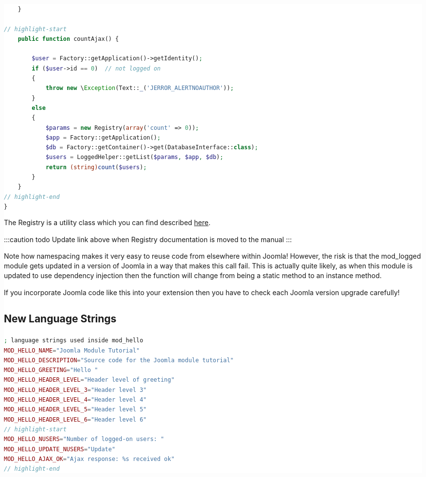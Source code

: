 ```php title="mod_hello/src/Helper/HelloHelper.php"
    }

// highlight-start
    public function countAjax() {

        $user = Factory::getApplication()->getIdentity();
        if ($user->id == 0)  // not logged on
        {
            throw new \Exception(Text::_('JERROR_ALERTNOAUTHOR'));
        }
        else
        {
            $params = new Registry(array('count' => 0));
            $app = Factory::getApplication();
            $db = Factory::getContainer()->get(DatabaseInterface::class);
            $users = LoggedHelper::getList($params, $app, $db);
            return (string)count($users);
        }
    }
// highlight-end
}
```

The Registry is a utility class which you can find described [here](https://github.com/joomla-framework/registry).

:::caution todo
  Update link above when Registry documentation is moved to the manual
:::

Note how namespacing makes it very easy to reuse code from elsewhere within Joomla! 
However, the risk is that the mod_logged module gets updated in a version of Joomla in a way that makes this call fail. 
This is actually quite likely, as when this module is updated to use dependency injection then the function will change from being a static method to an instance method.

If you incorporate Joomla code like this into your extension then you have to check each Joomla version upgrade carefully!

## New Language Strings

```php title="mod_hello/language/en-GB/mod_hello.ini"
; language strings used inside mod_hello 
MOD_HELLO_NAME="Joomla Module Tutorial"
MOD_HELLO_DESCRIPTION="Source code for the Joomla module tutorial"
MOD_HELLO_GREETING="Hello "
MOD_HELLO_HEADER_LEVEL="Header level of greeting"
MOD_HELLO_HEADER_LEVEL_3="Header level 3"
MOD_HELLO_HEADER_LEVEL_4="Header level 4"
MOD_HELLO_HEADER_LEVEL_5="Header level 5"
MOD_HELLO_HEADER_LEVEL_6="Header level 6"
// highlight-start
MOD_HELLO_NUSERS="Number of logged-on users: "
MOD_HELLO_UPDATE_NUSERS="Update"
MOD_HELLO_AJAX_OK="Ajax response: %s received ok"
// highlight-end
```

